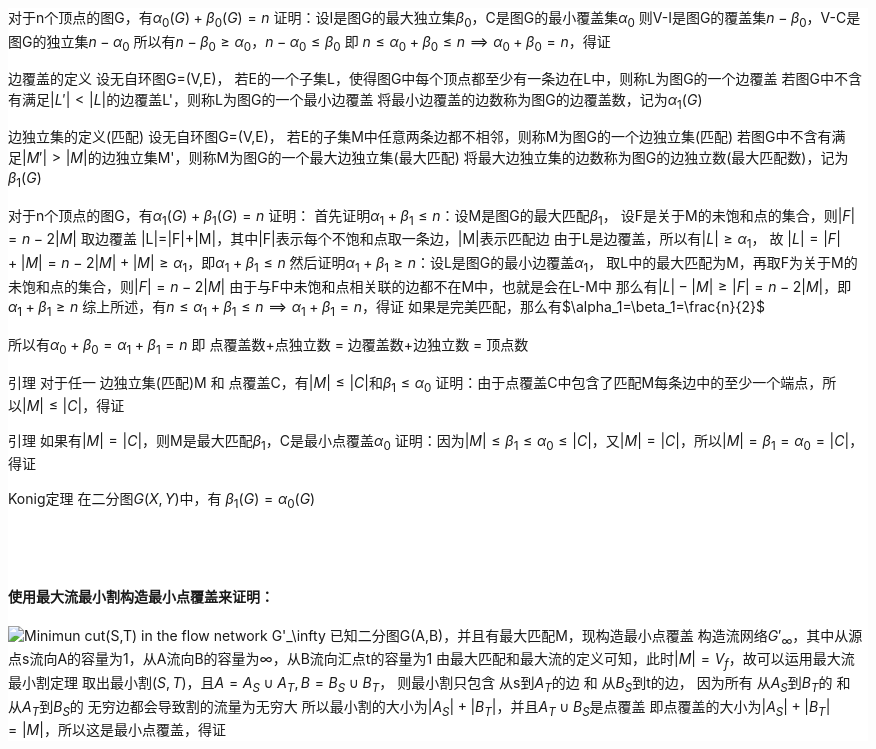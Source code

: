
对于n个顶点的图G，有$\alpha_0(G)+\beta_0(G)=n$
证明：设I是图G的最大独立集$\beta_0$，C是图G的最小覆盖集$\alpha_0$
则V-I是图G的覆盖集$n-\beta_0$，V-C是图G的独立集$n-\alpha_0$
所以有$n-\beta_0\ge\alpha_0$，$n-\alpha_0\le\beta_0$
即 $n\le\alpha_0+\beta_0\le n\implies \alpha_0+\beta_0=n$，得证


边覆盖的定义
设无自环图G=(V,E)，
若E的一个子集L，使得图G中每个顶点都至少有一条边在L中，则称L为图G的一个边覆盖
若图G中不含有满足$|L'|<|L|$的边覆盖L'，则称L为图G的一个最小边覆盖
将最小边覆盖的边数称为图G的边覆盖数，记为$\alpha_1(G)$

边独立集的定义(匹配)
设无自环图G=(V,E)，
若E的子集M中任意两条边都不相邻，则称M为图G的一个边独立集(匹配)
若图G中不含有满足$|M'|>|M|$的边独立集M'，则称M为图G的一个最大边独立集(最大匹配)
将最大边独立集的边数称为图G的边独立数(最大匹配数)，记为$\beta_1(G)$


对于n个顶点的图G，有$\alpha_1(G)+\beta_1(G)=n$
证明：
首先证明$\alpha_1+\beta_1\le n$：设M是图G的最大匹配$\beta_1$，
设F是关于M的未饱和点的集合，则$|F|=n-2|M|$
取边覆盖 |L|=|F|+|M|，其中|F|表示每个不饱和点取一条边，|M|表示匹配边
由于L是边覆盖，所以有$|L|\ge\alpha_1$，
故 $|L|=|F|+|M|=n-2|M|+|M|\ge\alpha_1$，即$\alpha_1+\beta_1\le n$
然后证明$\alpha_1+\beta_1\ge n$：设L是图G的最小边覆盖$\alpha_1$，
取L中的最大匹配为M，再取F为关于M的未饱和点的集合，则$|F|=n-2|M|$
由于与F中未饱和点相关联的边都不在M中，也就是会在L-M中
那么有$|L|-|M|\ge|F|=n-2|M|$，即$\alpha_1+\beta_1\ge n$
综上所述，有$n\le\alpha_1+\beta_1\le n\implies \alpha_1+\beta_1=n$，得证
如果是完美匹配，那么有$\alpha_1=\beta_1=\frac{n}{2}$

所以有$\alpha_0+\beta_0=\alpha_1+\beta_1=n$
即 点覆盖数+点独立数 = 边覆盖数+边独立数 = 顶点数

引理
对于任一 边独立集(匹配)M 和 点覆盖C，有$|M|\le|C|$和$\beta_1\le\alpha_0$
证明：由于点覆盖C中包含了匹配M每条边中的至少一个端点，所以$|M|\le|C|$，得证

引理
如果有$|M|=|C|$，则M是最大匹配$\beta_1$，C是最小点覆盖$\alpha_0$
证明：因为$|M|\le\beta_1\le\alpha_0\le|C|$，又$|M|=|C|$，所以$|M|=\beta_1=\alpha_0=|C|$，得证


Konig定理
在二分图$G(X,Y)$中，有 $\beta_1(G)=\alpha_0(G)$


<br><br>


#### 使用最大流最小割构造最小点覆盖来证明：
![Minimun cut(S,T) in the flow network $G'_\infty$](https://upload.wikimedia.org/wikipedia/commons/e/e0/Minimum_cut_in_a_bipartite_graph.svg)
已知二分图G(A,B)，并且有最大匹配M，现构造最小点覆盖
构造流网络$G'_\infty$，其中从源点s流向A的容量为1，从A流向B的容量为$\infty$，从B流向汇点t的容量为1
由最大匹配和最大流的定义可知，此时$|M|=V_f$，故可以运用最大流最小割定理
取出最小割$(S,T)$，且$A=A_S\cup A_T,B=B_S\cup B_T$，
则最小割只包含 从s到$A_T$的边 和 从$B_S$到t的边，
因为所有 从$A_S$到$B_T$的 和 从$A_T$到$B_S$的 无穷边都会导致割的流量为无穷大
所以最小割的大小为$|A_S|+|B_T|$，并且$A_T\cup B_S$是点覆盖
即点覆盖的大小为$|A_S|+|B_T|=|M|$，所以这是最小点覆盖，得证
